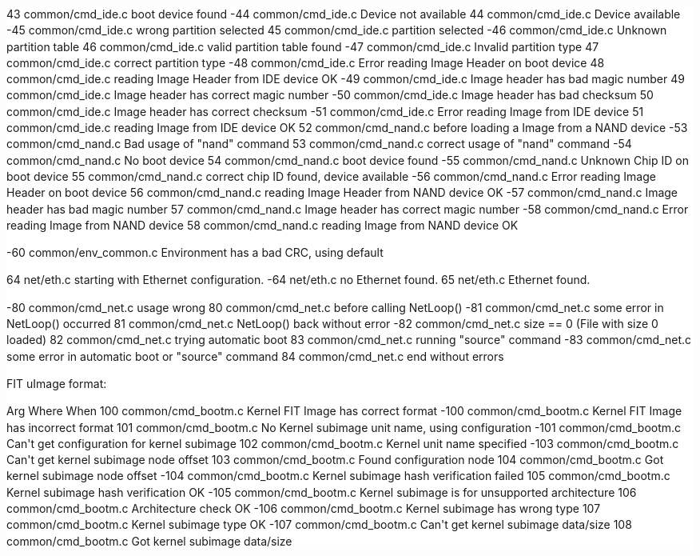    43	common/cmd_ide.c	boot device found
  -44	common/cmd_ide.c	Device not available
   44	common/cmd_ide.c	Device available
  -45	common/cmd_ide.c	wrong partition selected
   45	common/cmd_ide.c	partition selected
  -46	common/cmd_ide.c	Unknown partition table
   46	common/cmd_ide.c	valid partition table found
  -47	common/cmd_ide.c	Invalid partition type
   47	common/cmd_ide.c	correct partition type
  -48	common/cmd_ide.c	Error reading Image Header on boot device
   48	common/cmd_ide.c	reading Image Header from IDE device OK
  -49	common/cmd_ide.c	Image header has bad magic number
   49	common/cmd_ide.c	Image header has correct magic number
  -50	common/cmd_ide.c	Image header has bad	 checksum
   50	common/cmd_ide.c	Image header has correct checksum
  -51	common/cmd_ide.c	Error reading Image from IDE device
   51	common/cmd_ide.c	reading Image from IDE device OK
   52	common/cmd_nand.c	before loading a Image from a NAND device
  -53	common/cmd_nand.c	Bad usage of "nand" command
   53	common/cmd_nand.c	correct usage of "nand" command
  -54	common/cmd_nand.c	No boot device
   54	common/cmd_nand.c	boot device found
  -55	common/cmd_nand.c	Unknown Chip ID on boot device
   55	common/cmd_nand.c	correct chip ID found, device available
  -56	common/cmd_nand.c	Error reading Image Header on boot device
   56	common/cmd_nand.c	reading Image Header from NAND device OK
  -57	common/cmd_nand.c	Image header has bad magic number
   57	common/cmd_nand.c	Image header has correct magic number
  -58	common/cmd_nand.c	Error reading Image from NAND device
   58	common/cmd_nand.c	reading Image from NAND device OK

  -60	common/env_common.c	Environment has a bad CRC, using default

   64	net/eth.c		starting with Ethernet configuration.
  -64	net/eth.c		no Ethernet found.
   65	net/eth.c		Ethernet found.

  -80	common/cmd_net.c	usage wrong
   80	common/cmd_net.c	before calling NetLoop()
  -81	common/cmd_net.c	some error in NetLoop() occurred
   81	common/cmd_net.c	NetLoop() back without error
  -82	common/cmd_net.c	size == 0 (File with size 0 loaded)
   82	common/cmd_net.c	trying automatic boot
   83	common/cmd_net.c	running "source" command
  -83	common/cmd_net.c	some error in automatic boot or "source" command
   84	common/cmd_net.c	end without errors

FIT uImage format:

  Arg	Where			When
  100	common/cmd_bootm.c	Kernel FIT Image has correct format
 -100	common/cmd_bootm.c	Kernel FIT Image has incorrect format
  101	common/cmd_bootm.c	No Kernel subimage unit name, using configuration
 -101	common/cmd_bootm.c	Can't get configuration for kernel subimage
  102	common/cmd_bootm.c	Kernel unit name specified
 -103	common/cmd_bootm.c	Can't get kernel subimage node offset
  103	common/cmd_bootm.c	Found configuration node
  104	common/cmd_bootm.c	Got kernel subimage node offset
 -104	common/cmd_bootm.c	Kernel subimage hash verification failed
  105	common/cmd_bootm.c	Kernel subimage hash verification OK
 -105	common/cmd_bootm.c	Kernel subimage is for unsupported architecture
  106	common/cmd_bootm.c	Architecture check OK
 -106	common/cmd_bootm.c	Kernel subimage has wrong type
  107	common/cmd_bootm.c	Kernel subimage type OK
 -107	common/cmd_bootm.c	Can't get kernel subimage data/size
  108	common/cmd_bootm.c	Got kernel subimage data/size